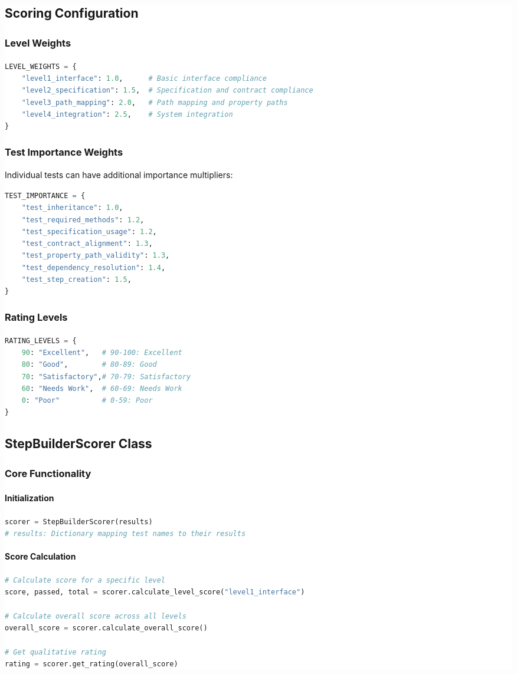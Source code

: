 ## Scoring Configuration

### Level Weights
```python
LEVEL_WEIGHTS = {
    "level1_interface": 1.0,      # Basic interface compliance
    "level2_specification": 1.5,  # Specification and contract compliance
    "level3_path_mapping": 2.0,   # Path mapping and property paths
    "level4_integration": 2.5,    # System integration
}
```

### Test Importance Weights
Individual tests can have additional importance multipliers:
```python
TEST_IMPORTANCE = {
    "test_inheritance": 1.0,
    "test_required_methods": 1.2,
    "test_specification_usage": 1.2,
    "test_contract_alignment": 1.3,
    "test_property_path_validity": 1.3,
    "test_dependency_resolution": 1.4,
    "test_step_creation": 1.5,
}
```

### Rating Levels
```python
RATING_LEVELS = {
    90: "Excellent",   # 90-100: Excellent
    80: "Good",        # 80-89: Good
    70: "Satisfactory",# 70-79: Satisfactory
    60: "Needs Work",  # 60-69: Needs Work
    0: "Poor"          # 0-59: Poor
}
```

## StepBuilderScorer Class

### Core Functionality

#### Initialization
```python
scorer = StepBuilderScorer(results)
# results: Dictionary mapping test names to their results
```

#### Score Calculation
```python
# Calculate score for a specific level
score, passed, total = scorer.calculate_level_score("level1_interface")

# Calculate overall score across all levels
overall_score = scorer.calculate_overall_score()

# Get qualitative rating
rating = scorer.get_rating(overall_score)
```
